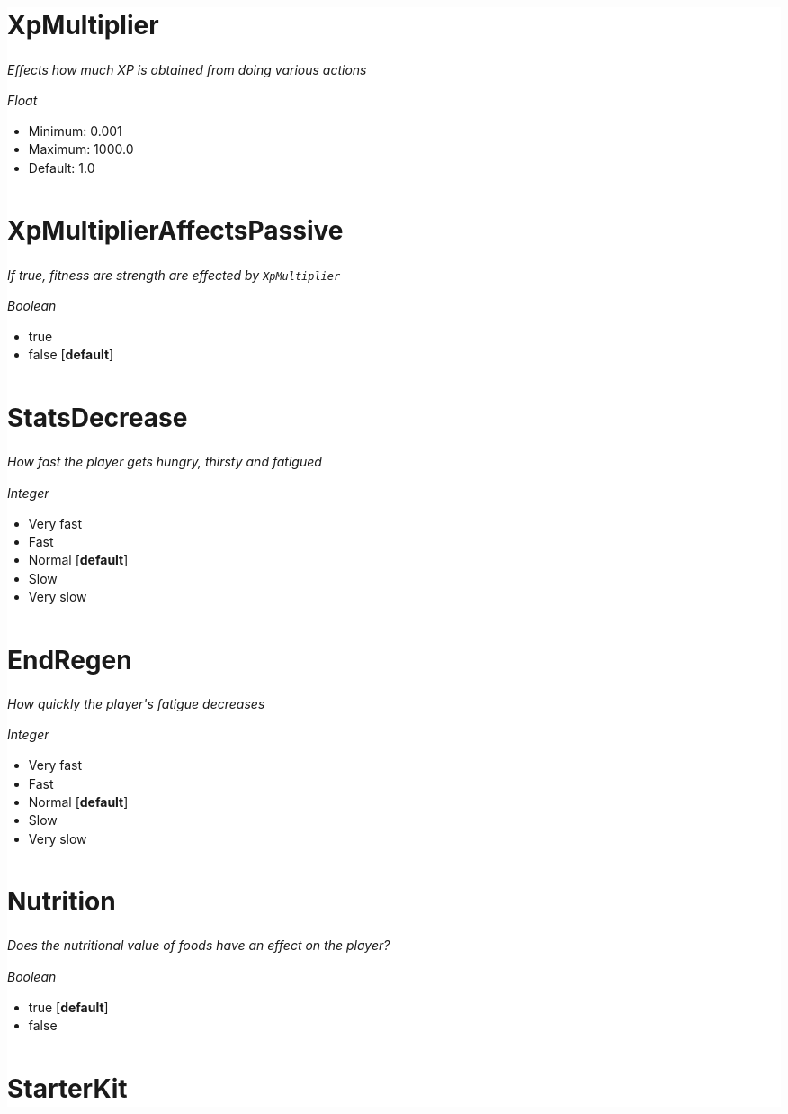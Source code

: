 # XpMultiplier

*Effects how much XP is obtained from doing various actions*

*Float*
* Minimum: 0.001
* Maximum: 1000.0
* Default: 1.0

# XpMultiplierAffectsPassive

*If true, fitness are strength are effected by `XpMultiplier`*

*Boolean*
* true
* false [**default**]

# StatsDecrease

*How fast the player gets hungry, thirsty and fatigued*

*Integer*
* Very fast
* Fast
* Normal [**default**]
* Slow
* Very slow

# EndRegen

*How quickly the player's fatigue decreases*

*Integer*
* Very fast
* Fast
* Normal [**default**]
* Slow
* Very slow

# Nutrition

*Does the nutritional value of foods have an effect on the player?*

*Boolean*
* true [**default**]
* false

# StarterKit
